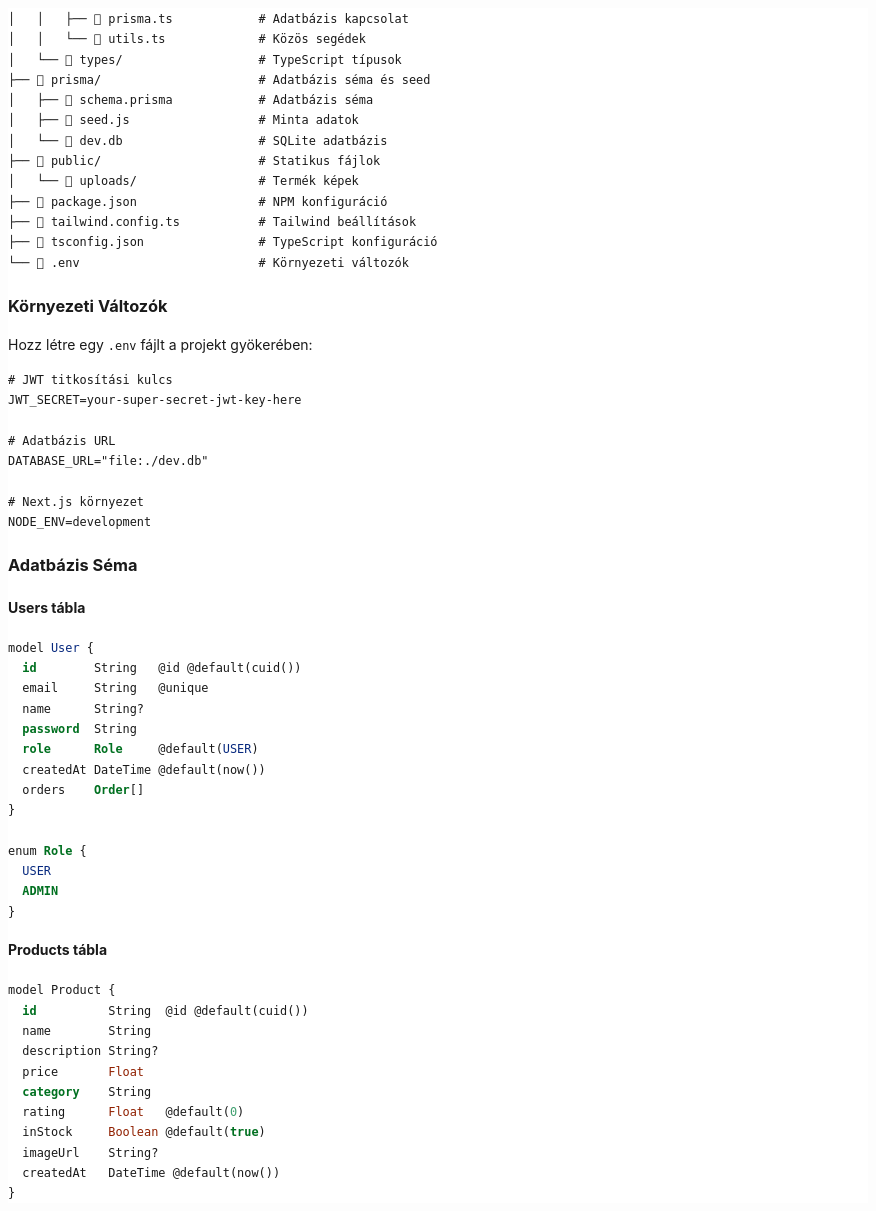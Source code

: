 ```
│   │   ├── 📄 prisma.ts            # Adatbázis kapcsolat
│   │   └── 📄 utils.ts             # Közös segédek
│   └── 📁 types/                   # TypeScript típusok
├── 📁 prisma/                      # Adatbázis séma és seed
│   ├── 📄 schema.prisma            # Adatbázis séma
│   ├── 📄 seed.js                  # Minta adatok
│   └── 📄 dev.db                   # SQLite adatbázis
├── 📁 public/                      # Statikus fájlok
│   └── 📁 uploads/                 # Termék képek
├── 📄 package.json                 # NPM konfiguráció
├── 📄 tailwind.config.ts           # Tailwind beállítások
├── 📄 tsconfig.json                # TypeScript konfiguráció
└── 📄 .env                         # Környezeti változók
```

### Környezeti Változók

Hozz létre egy `.env` fájlt a projekt gyökerében:

```env
# JWT titkosítási kulcs
JWT_SECRET=your-super-secret-jwt-key-here

# Adatbázis URL
DATABASE_URL="file:./dev.db"

# Next.js környezet
NODE_ENV=development
```

### Adatbázis Séma

#### Users tábla
```sql
model User {
  id        String   @id @default(cuid())
  email     String   @unique
  name      String?
  password  String
  role      Role     @default(USER)
  createdAt DateTime @default(now())
  orders    Order[]
}

enum Role {
  USER
  ADMIN
}
```

#### Products tábla
```sql
model Product {
  id          String  @id @default(cuid())
  name        String
  description String?
  price       Float
  category    String
  rating      Float   @default(0)
  inStock     Boolean @default(true)
  imageUrl    String?
  createdAt   DateTime @default(now())
}
```
